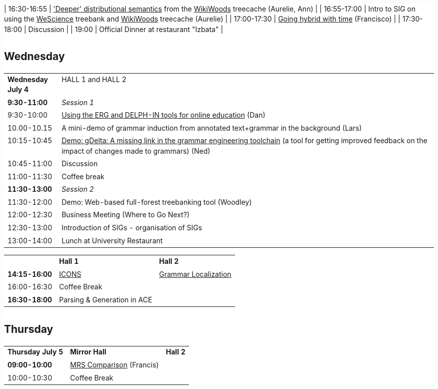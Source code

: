 | 16:30-16:55        | ['Deeper' distributional semantics](http://www.delph-in.net/2012/aurelie.pdf) from the [WikiWoods](https://delph-in.github.io/docs/garage/WikiWoods) treecache (Aurelie, Ann)                                                                                           |
| 16:55-17:00        | Intro to SIG on using the [WeScience](https://delph-in.github.io/docs/garage/WeScience) treebank and [WikiWoods](https://delph-in.github.io/docs/garage/WikiWoods) treecache (Aurelie)                                                                                                                         |
| 17:00-17:30        | [Going hybrid with time](http://www.delph-in.net/2012/francisco.pdf) (Francisco)                                                                                                                                                 |
| 17:30-18:00        | Discussion                                                                                                                                                                                                                       |
| 19:00              | Official Dinner at restaurant "Izbata"                                                                                                                                                                                           |

## Wednesday

|                      |                                                                                                                                                                                                     |
|----------------------|-----------------------------------------------------------------------------------------------------------------------------------------------------------------------------------------------------|
| **Wednesday July 4** | HALL 1 and HALL 2                                                                                                                                                                                   |
| **9:30-11:00**       | *Session 1*                                                                                                                                                                                         |
| 9:30-10:00           | [Using the ERG and DELPH-IN tools for online education](http://www.delph-in.net/2012/epgy.pdf) (Dan)                                                                                                |
| 10.00-10.15          | A mini-demo of grammar induction from annotated text+grammar in the background (Lars)                                                                                                               |
| 10:15-10:45          | [Demo: gDelta: A missing link in the grammar engineering toolchain](http://www.delph-in.net/2012/gdelta.pdf) (a tool for getting improved feedback on the impact of changes made to grammars) (Ned) |
| 10:45-11:00          | Discussion                                                                                                                                                                                          |
| 11:00-11:30          | Coffee break                                                                                                                                                                                        |
| **11:30-13:00**      | *Session 2*                                                                                                                                                                                         |
| 11:30-12:00          | Demo: Web-based full-forest treebanking tool (Woodley)                                                                                                                                              |
| 12:00-12:30          | Business Meeting (Where to Go Next?)                                                                                                                                                                |
| 12:30-13:00          | Introduction of SIGs - organisation of SIGs                                                                                                                                                         |
| 13:00-14:00          | Lunch at University Restaurant                                                                                                                                                                      |

|                 |                                   |                                                     |
|-----------------|-----------------------------------|-----------------------------------------------------|
|                 | **Hall 1**                        | **Hall 2**                                          |
| **14:15-16:00** | [ICONS](https://delph-in.github.io/docs/summits/SofiaIconsImplementation) | [Grammar Localization](https://delph-in.github.io/docs/summits/SofiaGrammarLocalizationSIG) |
| 16:00-16:30     | Coffee Break                      |                                                     |
| **16:30-18:00** | Parsing & Generation in ACE       |                                                     |

## Thursday

|                     |                                                                              |                                   |
|---------------------|------------------------------------------------------------------------------|-----------------------------------|
| **Thursday July 5** | **Mirror Hall**                                                              | **Hall 2**                        |
| **09:00-10:00**     | [MRS Comparison](https://delph-in.github.io/docs/summits/SofiaMrsComparison) (Francis)                               |                                   |
| 10:00-10:30         | Coffee Break                                                                 |                                   |